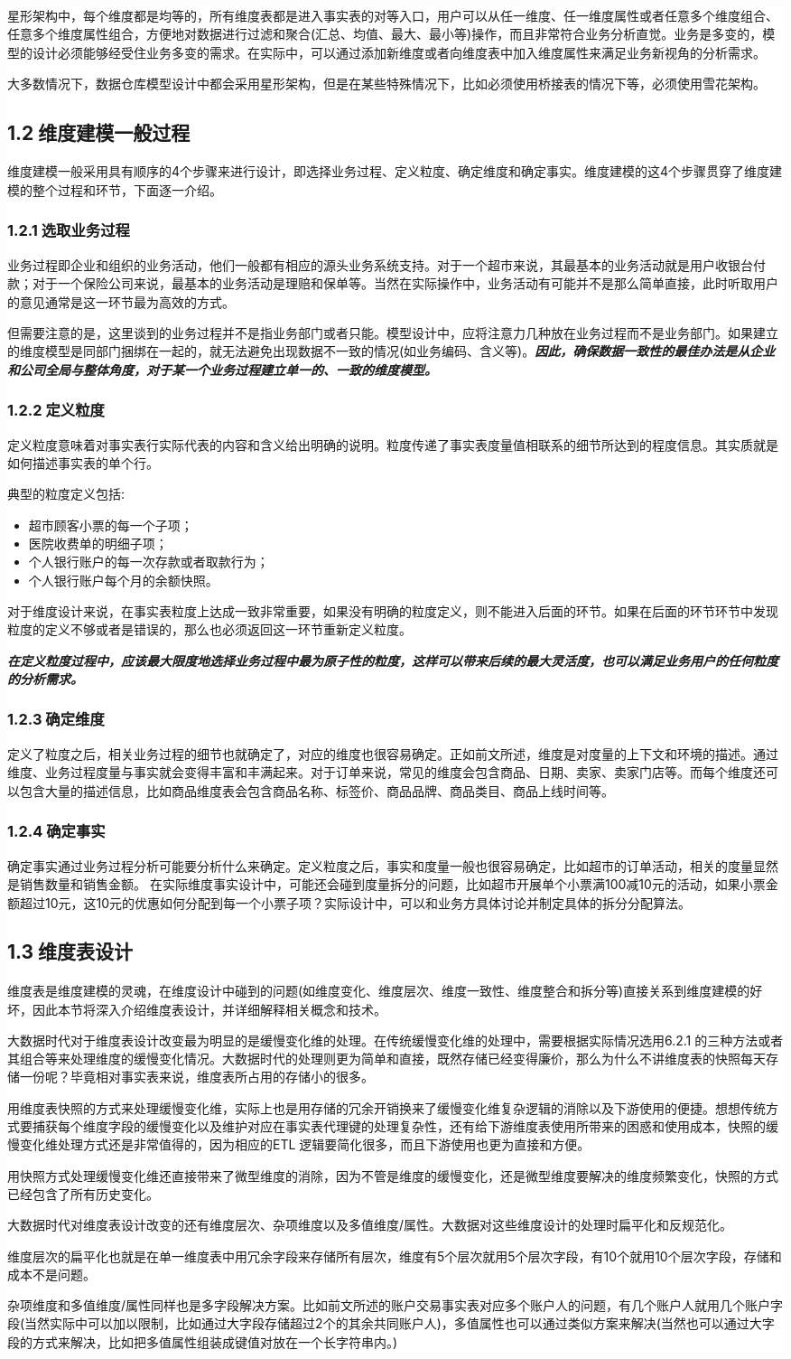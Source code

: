 星形架构中，每个维度都是均等的，所有维度表都是进入事实表的对等入口，用户可以从任一维度、任一维度属性或者任意多个维度组合、任意多个维度属性组合，方便地对数据进行过滤和聚合(汇总、均值、最大、最小等)操作，而且非常符合业务分析直觉。业务是多变的，模型的设计必须能够经受住业务多变的需求。在实际中，可以通过添加新维度或者向维度表中加入维度属性来满足业务新视角的分析需求。

大多数情况下，数据仓库模型设计中都会采用星形架构，但是在某些特殊情况下，比如必须使用桥接表的情况下等，必须使用雪花架构。

## 1.2 维度建模一般过程

维度建模一般采用具有顺序的4个步骤来进行设计，即选择业务过程、定义粒度、确定维度和确定事实。维度建模的这4个步骤贯穿了维度建模的整个过程和环节，下面逐一介绍。

### 1.2.1 选取业务过程
业务过程即企业和组织的业务活动，他们一般都有相应的源头业务系统支持。对于一个超市来说，其最基本的业务活动就是用户收银台付款；对于一个保险公司来说，最基本的业务活动是理赔和保单等。当然在实际操作中，业务活动有可能并不是那么简单直接，此时听取用户的意见通常是这一环节最为高效的方式。

但需要注意的是，这里谈到的业务过程并不是指业务部门或者只能。模型设计中，应将注意力几种放在业务过程而不是业务部门。如果建立的维度模型是同部门捆绑在一起的，就无法避免出现数据不一致的情况(如业务编码、含义等)。___因此，确保数据一致性的最佳办法是从企业和公司全局与整体角度，对于某一个业务过程建立单一的、一致的维度模型。___

### 1.2.2 定义粒度
定义粒度意味着对事实表行实际代表的内容和含义给出明确的说明。粒度传递了事实表度量值相联系的细节所达到的程度信息。其实质就是如何描述事实表的单个行。

典型的粒度定义包括:
- 超市顾客小票的每一个子项；
- 医院收费单的明细子项；
- 个人银行账户的每一次存款或者取款行为；
- 个人银行账户每个月的余额快照。

对于维度设计来说，在事实表粒度上达成一致非常重要，如果没有明确的粒度定义，则不能进入后面的环节。如果在后面的环节环节中发现粒度的定义不够或者是错误的，那么也必须返回这一环节重新定义粒度。

___在定义粒度过程中，应该最大限度地选择业务过程中最为原子性的粒度，这样可以带来后续的最大灵活度，也可以满足业务用户的任何粒度的分析需求。___

### 1.2.3 确定维度
定义了粒度之后，相关业务过程的细节也就确定了，对应的维度也很容易确定。正如前文所述，维度是对度量的上下文和环境的描述。通过维度、业务过程度量与事实就会变得丰富和丰满起来。对于订单来说，常见的维度会包含商品、日期、卖家、卖家门店等。而每个维度还可以包含大量的描述信息，比如商品维度表会包含商品名称、标签价、商品品牌、商品类目、商品上线时间等。

### 1.2.4 确定事实
确定事实通过业务过程分析可能要分析什么来确定。定义粒度之后，事实和度量一般也很容易确定，比如超市的订单活动，相关的度量显然是销售数量和销售金额。
在实际维度事实设计中，可能还会碰到度量拆分的问题，比如超市开展单个小票满100减10元的活动，如果小票金额超过10元，这10元的优惠如何分配到每一个小票子项？实际设计中，可以和业务方具体讨论并制定具体的拆分分配算法。

## 1.3 维度表设计

维度表是维度建模的灵魂，在维度设计中碰到的问题(如维度变化、维度层次、维度一致性、维度整合和拆分等)直接关系到维度建模的好坏，因此本节将深入介绍维度表设计，并详细解释相关概念和技术。

大数据时代对于维度表设计改变最为明显的是缓慢变化维的处理。在传统缓慢变化维的处理中，需要根据实际情况选用6.2.1 的三种方法或者其组合等来处理维度的缓慢变化情况。大数据时代的处理则更为简单和直接，既然存储已经变得廉价，那么为什么不讲维度表的快照每天存储一份呢？毕竟相对事实表来说，维度表所占用的存储小的很多。

用维度表快照的方式来处理缓慢变化维，实际上也是用存储的冗余开销换来了缓慢变化维复杂逻辑的消除以及下游使用的便捷。想想传统方式要捕获每个维度字段的缓慢变化以及维护对应在事实表代理键的处理复杂性，还有给下游维度表使用所带来的困惑和使用成本，快照的缓慢变化维处理方式还是非常值得的，因为相应的ETL 逻辑要简化很多，而且下游使用也更为直接和方便。

用快照方式处理缓慢变化维还直接带来了微型维度的消除，因为不管是维度的缓慢变化，还是微型维度要解决的维度频繁变化，快照的方式已经包含了所有历史变化。

大数据时代对维度表设计改变的还有维度层次、杂项维度以及多值维度/属性。大数据对这些维度设计的处理时扁平化和反规范化。

维度层次的扁平化也就是在单一维度表中用冗余字段来存储所有层次，维度有5个层次就用5个层次字段，有10个就用10个层次字段，存储和成本不是问题。

杂项维度和多值维度/属性同样也是多字段解决方案。比如前文所述的账户交易事实表对应多个账户人的问题，有几个账户人就用几个账户字段(当然实际中可以加以限制，比如通过大字段存储超过2个的其余共同账户人)，多值属性也可以通过类似方案来解决(当然也可以通过大字段的方式来解决，比如把多值属性组装成键值对放在一个长字符串内。)
